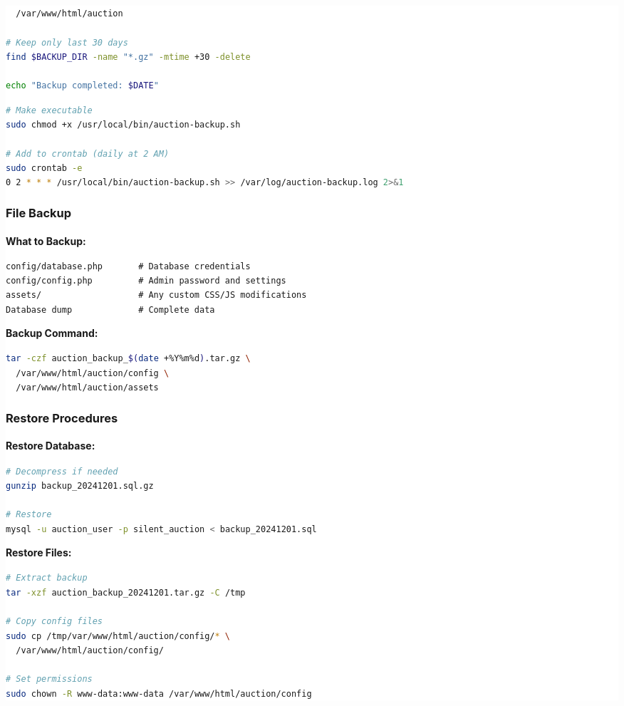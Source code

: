 ```bash
  /var/www/html/auction

# Keep only last 30 days
find $BACKUP_DIR -name "*.gz" -mtime +30 -delete

echo "Backup completed: $DATE"
```

```bash
# Make executable
sudo chmod +x /usr/local/bin/auction-backup.sh

# Add to crontab (daily at 2 AM)
sudo crontab -e
0 2 * * * /usr/local/bin/auction-backup.sh >> /var/log/auction-backup.log 2>&1
```

### File Backup

**What to Backup:**
```
config/database.php       # Database credentials
config/config.php         # Admin password and settings
assets/                   # Any custom CSS/JS modifications
Database dump             # Complete data
```

**Backup Command:**
```bash
tar -czf auction_backup_$(date +%Y%m%d).tar.gz \
  /var/www/html/auction/config \
  /var/www/html/auction/assets
```

### Restore Procedures

**Restore Database:**
```bash
# Decompress if needed
gunzip backup_20241201.sql.gz

# Restore
mysql -u auction_user -p silent_auction < backup_20241201.sql
```

**Restore Files:**
```bash
# Extract backup
tar -xzf auction_backup_20241201.tar.gz -C /tmp

# Copy config files
sudo cp /tmp/var/www/html/auction/config/* \
  /var/www/html/auction/config/

# Set permissions
sudo chown -R www-data:www-data /var/www/html/auction/config
```
